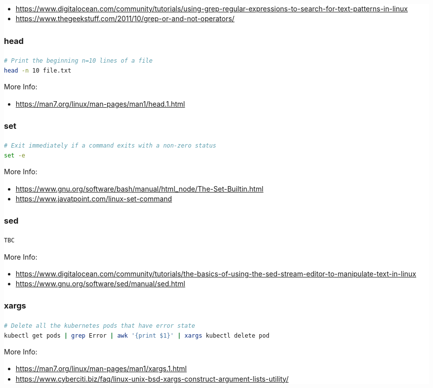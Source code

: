 * https://www.digitalocean.com/community/tutorials/using-grep-regular-expressions-to-search-for-text-patterns-in-linux
* https://www.thegeekstuff.com/2011/10/grep-or-and-not-operators/

### head

```bash
# Print the beginning n=10 lines of a file
head -n 10 file.txt
```

More Info:

* https://man7.org/linux/man-pages/man1/head.1.html

### set

```bash
# Exit immediately if a command exits with a non-zero status
set -e
```

More Info:

* https://www.gnu.org/software/bash/manual/html_node/The-Set-Builtin.html
* https://www.javatpoint.com/linux-set-command

### sed

```bash
TBC
```

More Info:

* https://www.digitalocean.com/community/tutorials/the-basics-of-using-the-sed-stream-editor-to-manipulate-text-in-linux
* https://www.gnu.org/software/sed/manual/sed.html

### xargs

```bash
# Delete all the kubernetes pods that have error state
kubectl get pods | grep Error | awk '{print $1}' | xargs kubectl delete pod
```

More Info:

* https://man7.org/linux/man-pages/man1/xargs.1.html
* https://www.cyberciti.biz/faq/linux-unix-bsd-xargs-construct-argument-lists-utility/